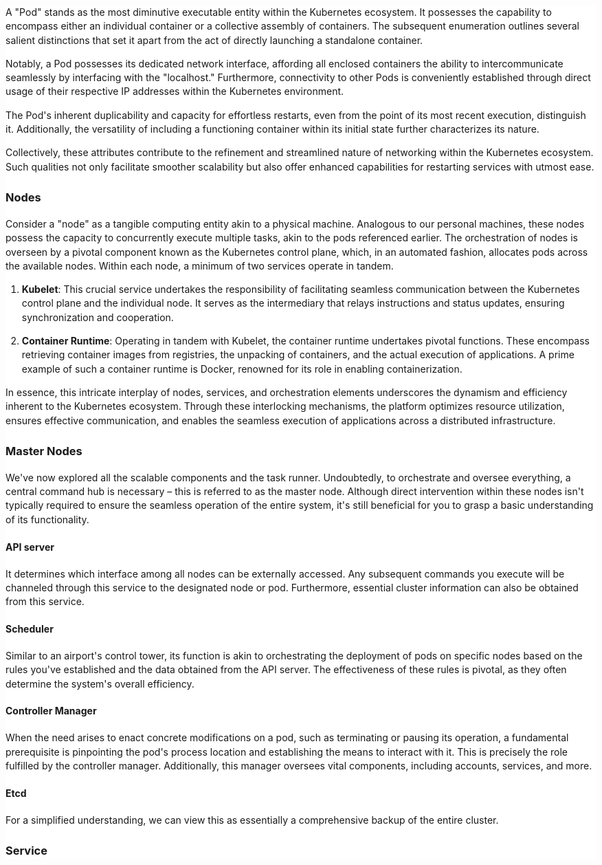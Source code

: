 A "Pod" stands as the most diminutive executable entity within the Kubernetes ecosystem. It possesses the capability to encompass either an individual container or a collective assembly of containers. The subsequent enumeration outlines several salient distinctions that set it apart from the act of directly launching a standalone container.

Notably, a Pod possesses its dedicated network interface, affording all enclosed containers the ability to intercommunicate seamlessly by interfacing with the "localhost." Furthermore, connectivity to other Pods is conveniently established through direct usage of their respective IP addresses within the Kubernetes environment.

The Pod's inherent duplicability and capacity for effortless restarts, even from the point of its most recent execution, distinguish it. Additionally, the versatility of including a functioning container within its initial state further characterizes its nature.

Collectively, these attributes contribute to the refinement and streamlined nature of networking within the Kubernetes ecosystem. Such qualities not only facilitate smoother scalability but also offer enhanced capabilities for restarting services with utmost ease.
### Nodes
Consider a "node" as a tangible computing entity akin to a physical machine. Analogous to our personal machines, these nodes possess the capacity to concurrently execute multiple tasks, akin to the pods referenced earlier. The orchestration of nodes is overseen by a pivotal component known as the Kubernetes control plane, which, in an automated fashion, allocates pods across the available nodes. Within each node, a minimum of two services operate in tandem.

1. **Kubelet**: This crucial service undertakes the responsibility of facilitating seamless communication between the Kubernetes control plane and the individual node. It serves as the intermediary that relays instructions and status updates, ensuring synchronization and cooperation.

2. **Container Runtime**: Operating in tandem with Kubelet, the container runtime undertakes pivotal functions. These encompass retrieving container images from registries, the unpacking of containers, and the actual execution of applications. A prime example of such a container runtime is Docker, renowned for its role in enabling containerization.

In essence, this intricate interplay of nodes, services, and orchestration elements underscores the dynamism and efficiency inherent to the Kubernetes ecosystem. Through these interlocking mechanisms, the platform optimizes resource utilization, ensures effective communication, and enables the seamless execution of applications across a distributed infrastructure.

### Master Nodes
We've now explored all the scalable components and the task runner. Undoubtedly, to orchestrate and oversee everything, a central command hub is necessary – this is referred to as the master node. Although direct intervention within these nodes isn't typically required to ensure the seamless operation of the entire system, it's still beneficial for you to grasp a basic understanding of its functionality.
#### API server 
It determines which interface among all nodes can be externally accessed. Any subsequent commands you execute will be channeled through this service to the designated node or pod. Furthermore, essential cluster information can also be obtained from this service.
#### Scheduler
Similar to an airport's control tower, its function is akin to orchestrating the deployment of pods on specific nodes based on the rules you've established and the data obtained from the API server. The effectiveness of these rules is pivotal, as they often determine the system's overall efficiency.
#### Controller Manager
When the need arises to enact concrete modifications on a pod, such as terminating or pausing its operation, a fundamental prerequisite is pinpointing the pod's process location and establishing the means to interact with it. This is precisely the role fulfilled by the controller manager. Additionally, this manager oversees vital components, including accounts, services, and more.
#### Etcd
For a simplified understanding, we can view this as essentially a comprehensive backup of the entire cluster.
### Service